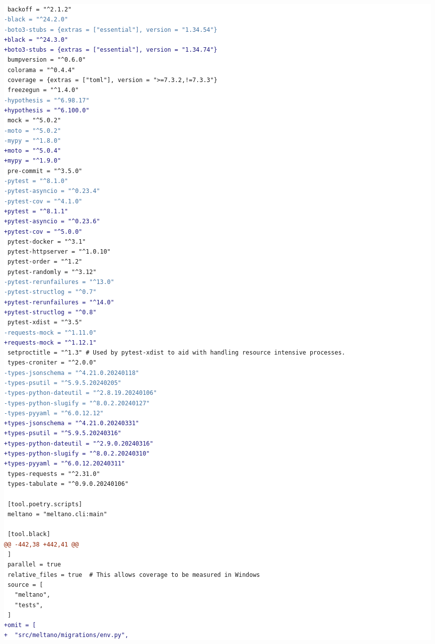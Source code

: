 ```diff
 backoff = "^2.1.2"
-black = "^24.2.0"
-boto3-stubs = {extras = ["essential"], version = "1.34.54"}
+black = "^24.3.0"
+boto3-stubs = {extras = ["essential"], version = "1.34.74"}
 bumpversion = "^0.6.0"
 colorama = "^0.4.4"
 coverage = {extras = ["toml"], version = ">=7.3.2,!=7.3.3"}
 freezegun = "^1.4.0"
-hypothesis = "^6.98.17"
+hypothesis = "^6.100.0"
 mock = "^5.0.2"
-moto = "^5.0.2"
-mypy = "^1.8.0"
+moto = "^5.0.4"
+mypy = "^1.9.0"
 pre-commit = "^3.5.0"
-pytest = "^8.1.0"
-pytest-asyncio = "^0.23.4"
-pytest-cov = "^4.1.0"
+pytest = "^8.1.1"
+pytest-asyncio = "^0.23.6"
+pytest-cov = "^5.0.0"
 pytest-docker = "^3.1"
 pytest-httpserver = "^1.0.10"
 pytest-order = "^1.2"
 pytest-randomly = "^3.12"
-pytest-rerunfailures = "^13.0"
-pytest-structlog = "^0.7"
+pytest-rerunfailures = "^14.0"
+pytest-structlog = "^0.8"
 pytest-xdist = "^3.5"
-requests-mock = "^1.11.0"
+requests-mock = "^1.12.1"
 setproctitle = "^1.3" # Used by pytest-xdist to aid with handling resource intensive processes.
 types-croniter = "^2.0.0"
-types-jsonschema = "^4.21.0.20240118"
-types-psutil = "^5.9.5.20240205"
-types-python-dateutil = "^2.8.19.20240106"
-types-python-slugify = "^8.0.2.20240127"
-types-pyyaml = "^6.0.12.12"
+types-jsonschema = "^4.21.0.20240331"
+types-psutil = "^5.9.5.20240316"
+types-python-dateutil = "^2.9.0.20240316"
+types-python-slugify = "^8.0.2.20240310"
+types-pyyaml = "^6.0.12.20240311"
 types-requests = "^2.31.0"
 types-tabulate = "^0.9.0.20240106"
 
 [tool.poetry.scripts]
 meltano = "meltano.cli:main"
 
 [tool.black]
@@ -442,38 +442,41 @@
 ]
 parallel = true
 relative_files = true  # This allows coverage to be measured in Windows
 source = [
   "meltano",
   "tests",
 ]
+omit = [
+  "src/meltano/migrations/env.py",
```